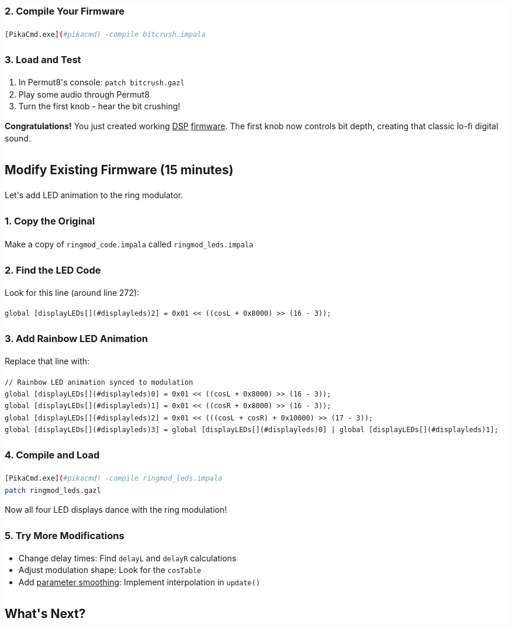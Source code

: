 ### 2. Compile Your Firmware
```bash
[PikaCmd.exe](#pikacmd) -compile bitcrush.impala
```

### 3. Load and Test
1. In Permut8's console: `patch bitcrush.gazl`
2. Play some audio through Permut8
3. Turn the first knob - hear the bit crushing!

**Congratulations!** You just created working [DSP](#dsp) [firmware](#firmware). The first knob now controls bit depth, creating that classic lo-fi digital sound.

## Modify Existing Firmware (15 minutes)

Let's add LED animation to the ring modulator.

### 1. Copy the Original
Make a copy of `ringmod_code.impala` called `ringmod_leds.impala`

### 2. Find the LED Code
Look for this line (around line 272):
```impala
global [displayLEDs[](#displayleds)2] = 0x01 << ((cosL + 0x8000) >> (16 - 3));
```

### 3. Add Rainbow LED Animation
Replace that line with:
```impala
// Rainbow LED animation synced to modulation
global [displayLEDs[](#displayleds)0] = 0x01 << ((cosL + 0x8000) >> (16 - 3));
global [displayLEDs[](#displayleds)1] = 0x01 << ((cosR + 0x8000) >> (16 - 3));
global [displayLEDs[](#displayleds)2] = 0x01 << (((cosL + cosR) + 0x10000) >> (17 - 3));
global [displayLEDs[](#displayleds)3] = global [displayLEDs[](#displayleds)0] | global [displayLEDs[](#displayleds)1];
```

### 4. Compile and Load
```bash
[PikaCmd.exe](#pikacmd) -compile ringmod_leds.impala
patch ringmod_leds.gazl
```

Now all four LED displays dance with the ring modulation!

### 5. Try More Modifications
- Change delay times: Find `delayL` and `delayR` calculations
- Adjust modulation shape: Look for the `cosTable` 
- Add [parameter smoothing](#parameter-smoothing): Implement interpolation in `update()`

## What's Next?
